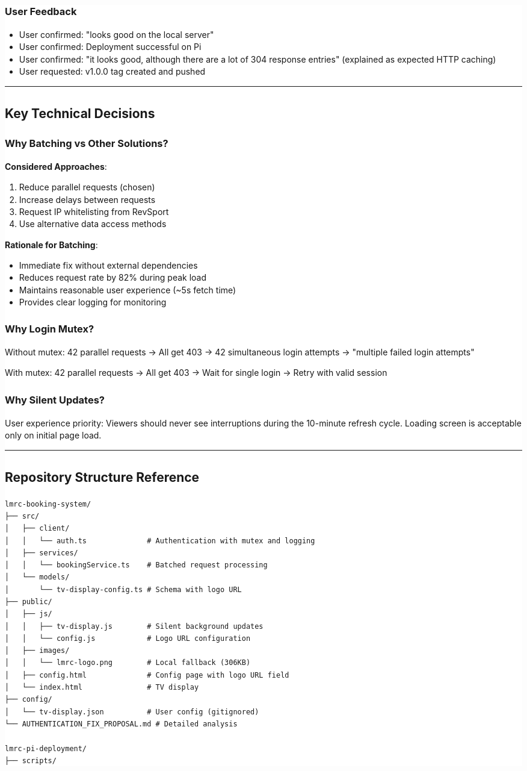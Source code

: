 ### User Feedback

- User confirmed: "looks good on the local server"
- User confirmed: Deployment successful on Pi
- User confirmed: "it looks good, although there are a lot of 304 response entries" (explained as expected HTTP caching)
- User requested: v1.0.0 tag created and pushed

---

## Key Technical Decisions

### Why Batching vs Other Solutions?

**Considered Approaches**:
1. Reduce parallel requests (chosen)
2. Increase delays between requests
3. Request IP whitelisting from RevSport
4. Use alternative data access methods

**Rationale for Batching**:
- Immediate fix without external dependencies
- Reduces request rate by 82% during peak load
- Maintains reasonable user experience (~5s fetch time)
- Provides clear logging for monitoring

### Why Login Mutex?

Without mutex: 42 parallel requests → All get 403 → 42 simultaneous login attempts → "multiple failed login attempts"

With mutex: 42 parallel requests → All get 403 → Wait for single login → Retry with valid session

### Why Silent Updates?

User experience priority: Viewers should never see interruptions during the 10-minute refresh cycle. Loading screen is acceptable only on initial page load.

---

## Repository Structure Reference

```
lmrc-booking-system/
├── src/
│   ├── client/
│   │   └── auth.ts              # Authentication with mutex and logging
│   ├── services/
│   │   └── bookingService.ts    # Batched request processing
│   └── models/
│       └── tv-display-config.ts # Schema with logo URL
├── public/
│   ├── js/
│   │   ├── tv-display.js        # Silent background updates
│   │   └── config.js            # Logo URL configuration
│   ├── images/
│   │   └── lmrc-logo.png        # Local fallback (306KB)
│   ├── config.html              # Config page with logo URL field
│   └── index.html               # TV display
├── config/
│   └── tv-display.json          # User config (gitignored)
└── AUTHENTICATION_FIX_PROPOSAL.md # Detailed analysis

lmrc-pi-deployment/
├── scripts/
```